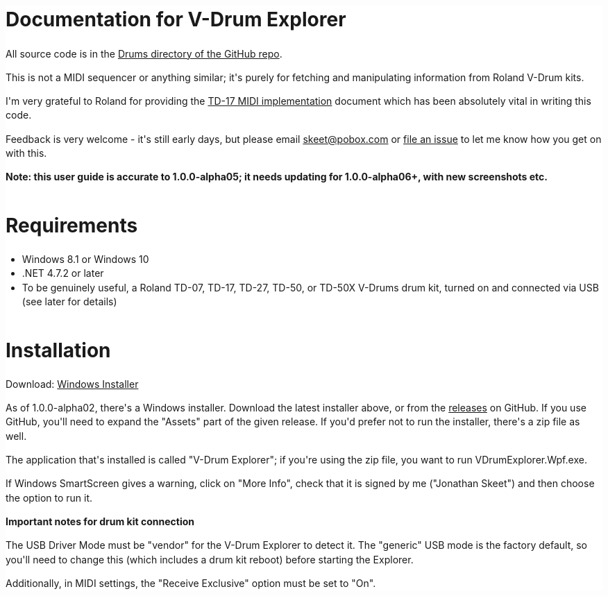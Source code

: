 # Documentation for V-Drum Explorer

All source code is in the [Drums directory of the GitHub repo](https://github.com/jskeet/DemoCode/tree/master/Drums).

This is not a MIDI sequencer or anything similar; it's purely for
fetching and manipulating information from Roland V-Drum kits.

I'm very grateful to Roland for providing the [TD-17 MIDI
implementation](https://www.roland.com/global/support/by_product/td-17/owners_manuals/b28f606f-fa2e-4cb3-b4ec-1d25ce06a918/) document which has been absolutely vital in
writing this code.

Feedback is very welcome - it's still early days, but please email
skeet@pobox.com or [file an
issue](https://github.com/jskeet/DemoCode/issues/new) to let me know
how you get on with this.

**Note: this user guide is accurate to 1.0.0-alpha05; it needs
updating for 1.0.0-alpha06+, with new screenshots etc.**

# Requirements

- Windows 8.1 or Windows 10
- .NET 4.7.2 or later
- To be genuinely useful, a Roland TD-07, TD-17, TD-27, TD-50, or TD-50X V-Drums drum kit, turned on and connected via USB (see later for details)

# Installation

Download: [Windows Installer](https://github.com/jskeet/DemoCode/releases/download/VDrumExplorer-1.0.0-alpha11/VDrumExplorer-Setup-1.0.0-alpha11.msi)

As of 1.0.0-alpha02, there's a Windows installer. Download the
latest installer above, or from the [releases](https://github.com/jskeet/DemoCode/releases)
on GitHub. If you use GitHub, you'll need to expand the "Assets" part of the given release. If
you'd prefer not to run the installer, there's a zip file as well.

The application that's installed is called "V-Drum Explorer"; if
you're using the zip file, you want to run VDrumExplorer.Wpf.exe.

If Windows SmartScreen gives a warning, click on "More Info", check that it is signed
by me ("Jonathan Skeet") and then choose the option to run it.

**Important notes for drum kit connection**

The USB Driver Mode must be "vendor" for the V-Drum Explorer to
detect it. The "generic" USB mode is the factory default, so you'll
need to change this (which includes a drum kit reboot) before
starting the Explorer.

Additionally, in MIDI settings, the "Receive Exclusive" option must
be set to "On".
